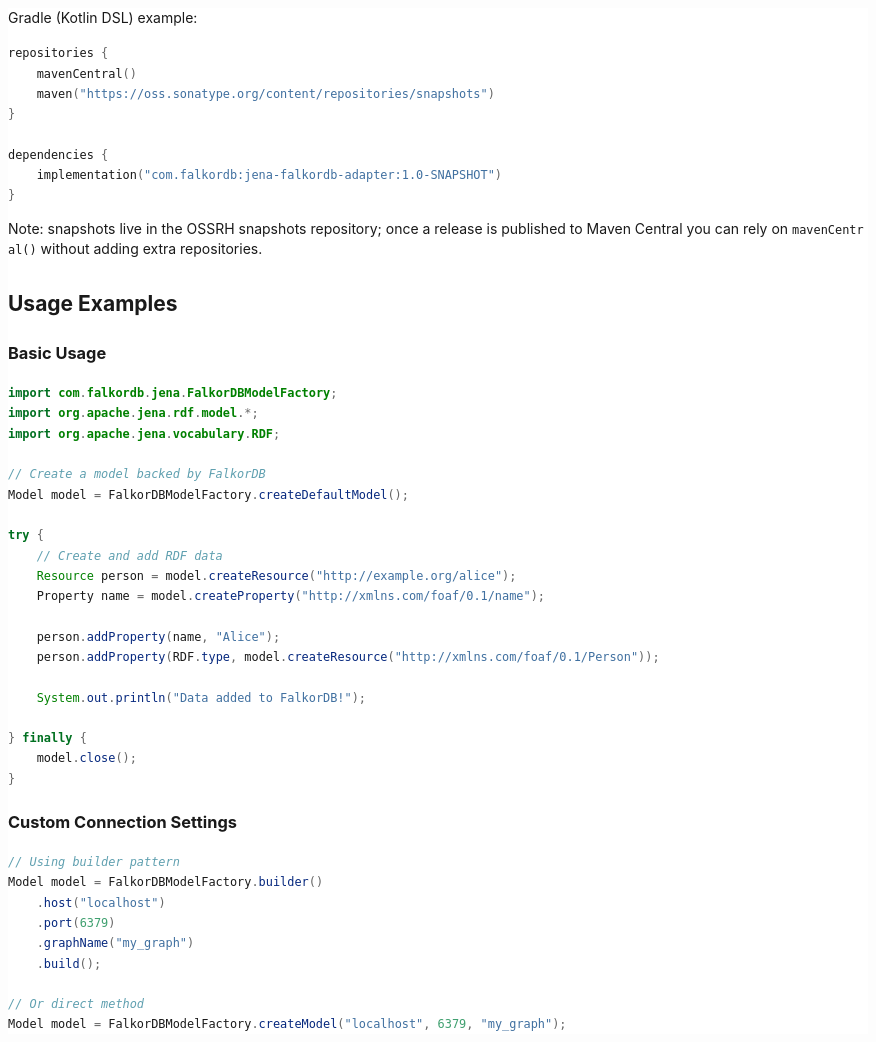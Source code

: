 Gradle (Kotlin DSL) example:

```kotlin
repositories {
    mavenCentral()
    maven("https://oss.sonatype.org/content/repositories/snapshots")
}

dependencies {
    implementation("com.falkordb:jena-falkordb-adapter:1.0-SNAPSHOT")
}
```

Note: snapshots live in the OSSRH snapshots repository; once a release is published to Maven Central you can rely on `mavenCentral()` without adding extra repositories.


## Usage Examples

### Basic Usage

```java
import com.falkordb.jena.FalkorDBModelFactory;
import org.apache.jena.rdf.model.*;
import org.apache.jena.vocabulary.RDF;

// Create a model backed by FalkorDB
Model model = FalkorDBModelFactory.createDefaultModel();

try {
    // Create and add RDF data
    Resource person = model.createResource("http://example.org/alice");
    Property name = model.createProperty("http://xmlns.com/foaf/0.1/name");
    
    person.addProperty(name, "Alice");
    person.addProperty(RDF.type, model.createResource("http://xmlns.com/foaf/0.1/Person"));
    
    System.out.println("Data added to FalkorDB!");
    
} finally {
    model.close();
}
```

### Custom Connection Settings

```java
// Using builder pattern
Model model = FalkorDBModelFactory.builder()
    .host("localhost")
    .port(6379)
    .graphName("my_graph")
    .build();

// Or direct method
Model model = FalkorDBModelFactory.createModel("localhost", 6379, "my_graph");
```
